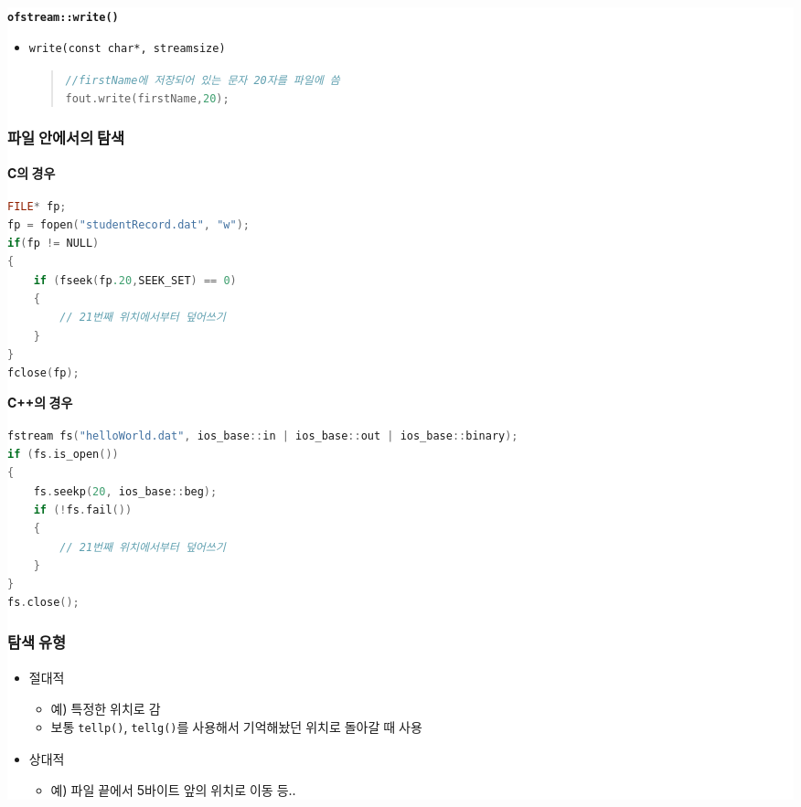 

**`ofstream::write()`**

* `write(const char*, streamsize)`

  > ```c++
  > //firstName에 저장되어 있는 문자 20자를 파일에 씀
  > fout.write(firstName,20);
  > ```
>

  

### 파일 안에서의 탐색

**C의 경우**

```c
FILE* fp;
fp = fopen("studentRecord.dat", "w");
if(fp != NULL)
{
	if (fseek(fp.20,SEEK_SET) == 0)
	{
		// 21번째 위치에서부터 덮어쓰기
	}
}
fclose(fp);
```

**C++의 경우**

```c++
fstream fs("helloWorld.dat", ios_base::in | ios_base::out | ios_base::binary);
if (fs.is_open())
{
	fs.seekp(20, ios_base::beg);
	if (!fs.fail())
	{
		// 21번째 위치에서부터 덮어쓰기
	}
}
fs.close();
```



### 탐색 유형

* 절대적

  * 예) 특정한 위치로 감
  * 보통 `tellp()`, `tellg()`를 사용해서 기억해놨던 위치로 돌아갈 때 사용

* 상대적

  * 예) 파일 끝에서 5바이트 앞의 위치로 이동 등..
